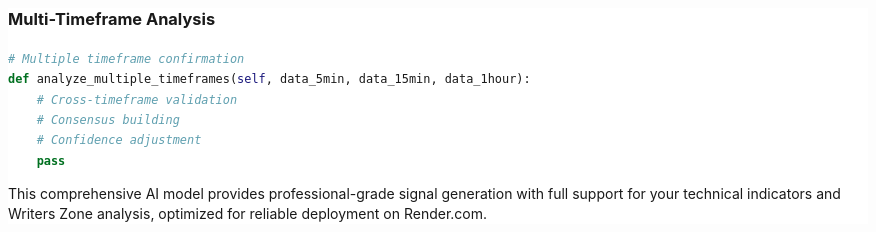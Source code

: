 ### **Multi-Timeframe Analysis**
```python
# Multiple timeframe confirmation
def analyze_multiple_timeframes(self, data_5min, data_15min, data_1hour):
    # Cross-timeframe validation
    # Consensus building
    # Confidence adjustment
    pass
```

This comprehensive AI model provides professional-grade signal generation with full support for your technical indicators and Writers Zone analysis, optimized for reliable deployment on Render.com.